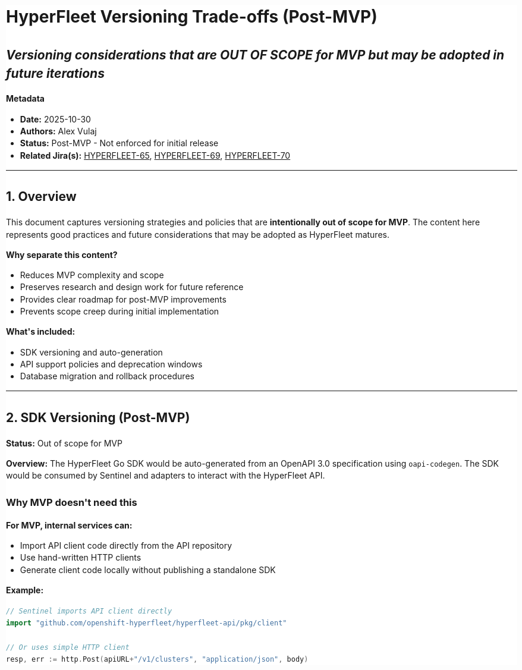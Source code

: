 # HyperFleet Versioning Trade-offs (Post-MVP)

## *Versioning considerations that are OUT OF SCOPE for MVP but may be adopted in future iterations*

**Metadata**
- **Date:** 2025-10-30
- **Authors:** Alex Vulaj
- **Status:** Post-MVP - Not enforced for initial release
- **Related Jira(s):** [HYPERFLEET-65](https://issues.redhat.com/browse/HYPERFLEET-65), [HYPERFLEET-69](https://issues.redhat.com/browse/HYPERFLEET-69), [HYPERFLEET-70](https://issues.redhat.com/browse/HYPERFLEET-70)

---

## 1. Overview

This document captures versioning strategies and policies that are **intentionally out of scope for MVP**. The content here represents good practices and future considerations that may be adopted as HyperFleet matures.

**Why separate this content?**
- Reduces MVP complexity and scope
- Preserves research and design work for future reference
- Provides clear roadmap for post-MVP improvements
- Prevents scope creep during initial implementation

**What's included:**
- SDK versioning and auto-generation
- API support policies and deprecation windows
- Database migration and rollback procedures

---

## 2. SDK Versioning (Post-MVP)

**Status:** Out of scope for MVP

**Overview:** The HyperFleet Go SDK would be auto-generated from an OpenAPI 3.0 specification using `oapi-codegen`. The SDK would be consumed by Sentinel and adapters to interact with the HyperFleet API.

### Why MVP doesn't need this

**For MVP, internal services can:**
- Import API client code directly from the API repository
- Use hand-written HTTP clients
- Generate client code locally without publishing a standalone SDK

**Example:**
```go
// Sentinel imports API client directly
import "github.com/openshift-hyperfleet/hyperfleet-api/pkg/client"

// Or uses simple HTTP client
resp, err := http.Post(apiURL+"/v1/clusters", "application/json", body)
```
